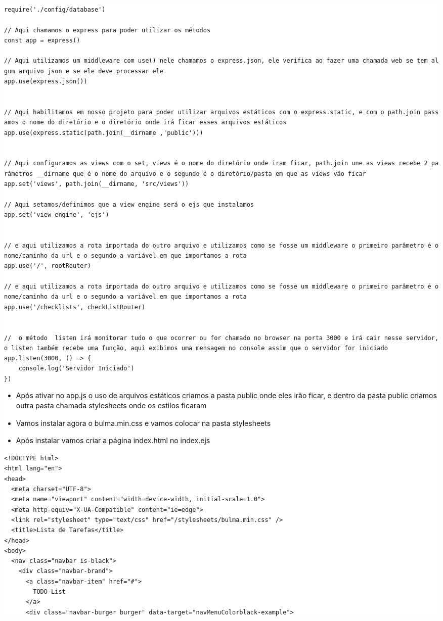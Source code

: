 ```
require('./config/database')

// Aqui chamamos o express para poder utilizar os métodos
const app = express()

// Aqui utilizamos um middleware com use() nele chamamos o express.json, ele verifica ao fazer uma chamada web se tem algum arquivo json e se ele deve processar ele
app.use(express.json())


// Aqui habilitamos em nosso projeto para poder utilizar arquivos estáticos com o express.static, e com o path.join passamos o nome do diretório e o diretório onde irá ficar esses arquivos estáticos
app.use(express.static(path.join(__dirname ,'public')))


// Aqui configuramos as views com o set, views é o nome do diretório onde iram ficar, path.join une as views recebe 2 parâmetros __dirname que é o nome do arquivo e o segundo é o diretório/pasta em que as views vão ficar
app.set('views', path.join(__dirname, 'src/views'))

// Aqui setamos/definimos que a view engine será o ejs que instalamos
app.set('view engine', 'ejs')


// e aqui utilizamos a rota importada do outro arquivo e utilizamos como se fosse um middleware o primeiro parâmetro é o nome/caminho da url e o segundo a variável em que importamos a rota 
app.use('/', rootRouter)

// e aqui utilizamos a rota importada do outro arquivo e utilizamos como se fosse um middleware o primeiro parâmetro é o nome/caminho da url e o segundo a variável em que importamos a rota 
app.use('/checklists', checkListRouter)


//  o método  listen irá monitorar tudo o que ocorrer ou for chamado no browser na porta 3000 e irá cair nesse servidor, o listen também recebe uma função, aqui exibimos uma mensagem no console assim que o servidor for iniciado
app.listen(3000, () => {
    console.log('Servidor Iniciado')
})
```

-   Após ativar no app.js o uso de arquivos estáticos criamos a pasta public onde eles irão ficar, e dentro da pasta public criamos outra pasta chamada stylesheets onde os estilos ficaram

-   Vamos instalar agora o bulma.min.css e vamos colocar na pasta stylesheets

-   Após instalar vamos criar a página index.html no index.ejs
```
<!DOCTYPE html>
<html lang="en">
<head>
  <meta charset="UTF-8">
  <meta name="viewport" content="width=device-width, initial-scale=1.0">
  <meta http-equiv="X-UA-Compatible" content="ie=edge">
  <link rel="stylesheet" type="text/css" href="/stylesheets/bulma.min.css" />
  <title>Lista de Tarefas</title>
</head>
<body>
  <nav class="navbar is-black">
    <div class="navbar-brand">
      <a class="navbar-item" href="#">
        TODO-List
      </a>
      <div class="navbar-burger burger" data-target="navMenuColorblack-example">
```